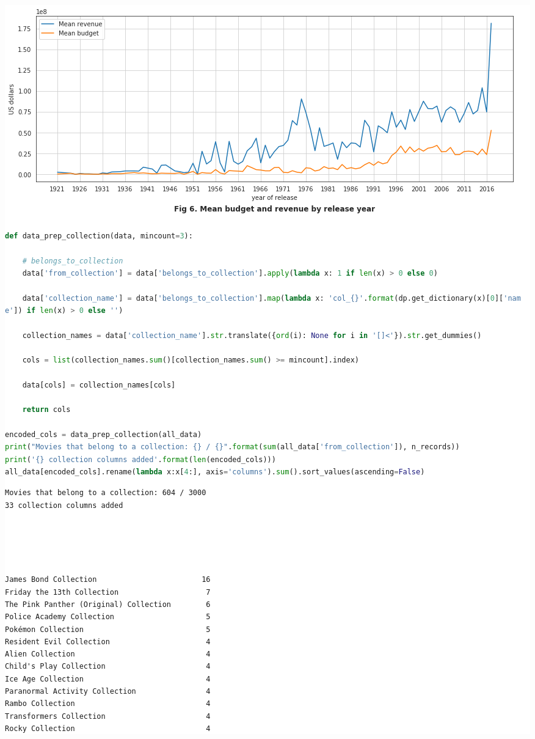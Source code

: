 
![png](output_23_0.png)



```python
def data_prep_collection(data, mincount=3):

    # belongs_to_collection
    data['from_collection'] = data['belongs_to_collection'].apply(lambda x: 1 if len(x) > 0 else 0)

    data['collection_name'] = data['belongs_to_collection'].map(lambda x: 'col_{}'.format(dp.get_dictionary(x)[0]['name']) if len(x) > 0 else '')

    collection_names = data['collection_name'].str.translate({ord(i): None for i in '[]<'}).str.get_dummies()
    
    cols = list(collection_names.sum()[collection_names.sum() >= mincount].index)
    
    data[cols] = collection_names[cols]
    
    return cols
    
encoded_cols = data_prep_collection(all_data)
print("Movies that belong to a collection: {} / {}".format(sum(all_data['from_collection']), n_records))
print('{} collection columns added'.format(len(encoded_cols)))
all_data[encoded_cols].rename(lambda x:x[4:], axis='columns').sum().sort_values(ascending=False)
```

    Movies that belong to a collection: 604 / 3000
    33 collection columns added





    James Bond Collection                        16
    Friday the 13th Collection                    7
    The Pink Panther (Original) Collection        6
    Police Academy Collection                     5
    Pokémon Collection                            5
    Resident Evil Collection                      4
    Alien Collection                              4
    Child's Play Collection                       4
    Ice Age Collection                            4
    Paranormal Activity Collection                4
    Rambo Collection                              4
    Transformers Collection                       4
    Rocky Collection                              4